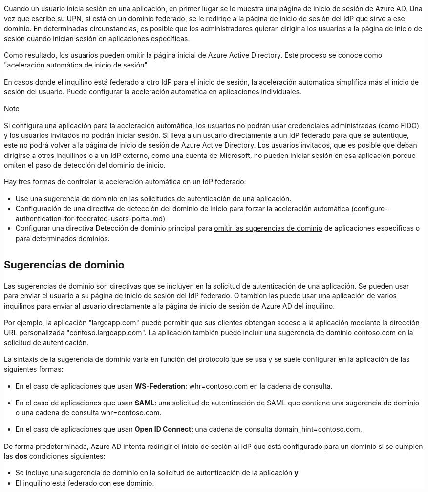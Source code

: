 Cuando un usuario inicia sesión en una aplicación, en primer lugar se le muestra una página de inicio de sesión de Azure AD. Una vez que escribe su UPN, si está en un dominio federado, se le redirige a la página de inicio de sesión del IdP que sirve a ese dominio. En determinadas circunstancias, es posible que los administradores quieran dirigir a los usuarios a la página de inicio de sesión cuando inician sesión en aplicaciones específicas.

Como resultado, los usuarios pueden omitir la página inicial de Azure Active Directory. Este proceso se conoce como "aceleración automática de inicio de sesión".

En casos donde el inquilino está federado a otro IdP para el inicio de sesión, la aceleración automática simplifica más el inicio de sesión del usuario.  Puede configurar la aceleración automática en aplicaciones individuales.

> [!NOTE]
> Si configura una aplicación para la aceleración automática, los usuarios no podrán usar credenciales administradas (como FIDO) y los usuarios invitados no podrán iniciar sesión. Si lleva a un usuario directamente a un IdP federado para que se autentique, este no podrá volver a la página de inicio de sesión de Azure Active Directory. Los usuarios invitados, que es posible que deban dirigirse a otros inquilinos o a un IdP externo, como una cuenta de Microsoft, no pueden iniciar sesión en esa aplicación porque omiten el paso de detección del dominio de inicio.

Hay tres formas de controlar la aceleración automática en un IdP federado:

- Use una sugerencia de dominio en las solicitudes de autenticación de una aplicación.
- Configuración de una directiva de detección del dominio de inicio para [forzar la aceleración automática]() (configure-authentication-for-federated-users-portal.md)
- Configurar una directiva Detección de dominio principal para [omitir las sugerencias de dominio](prevent-domain-hints-with-home-realm-discovery.md) de aplicaciones específicas o para determinados dominios.

## <a name="domain-hints"></a>Sugerencias de dominio

Las sugerencias de dominio son directivas que se incluyen en la solicitud de autenticación de una aplicación. Se pueden usar para enviar el usuario a su página de inicio de sesión del IdP federado. O también las puede usar una aplicación de varios inquilinos para enviar al usuario directamente a la página de inicio de sesión de Azure AD del inquilino.

Por ejemplo, la aplicación "largeapp.com" puede permitir que sus clientes obtengan acceso a la aplicación mediante la dirección URL personalizada "contoso.largeapp.com". La aplicación también puede incluir una sugerencia de dominio contoso.com en la solicitud de autenticación.

La sintaxis de la sugerencia de dominio varía en función del protocolo que se usa y se suele configurar en la aplicación de las siguientes formas:

- En el caso de aplicaciones que usan **WS-Federation**: whr=contoso.com en la cadena de consulta.

- En el caso de aplicaciones que usan **SAML**: una solicitud de autenticación de SAML que contiene una sugerencia de dominio o una cadena de consulta whr=contoso.com.

- En el caso de aplicaciones que usan **Open ID Connect**: una cadena de consulta domain_hint=contoso.com.

De forma predeterminada, Azure AD intenta redirigir el inicio de sesión al IdP que está configurado para un dominio si se cumplen las **dos** condiciones siguientes:

- Se incluye una sugerencia de dominio en la solicitud de autenticación de la aplicación **y**
- El inquilino está federado con ese dominio.
